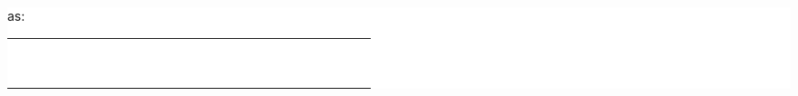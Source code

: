 as:</p><table><tbody><tr><td><p data-has-math="true"><span class="MathJax_Preview"></span><span class="MathJax" id="MathJax-Element-36-Frame" role="textbox" aria-readonly="true" style=""><nobr><span class="math" id="MathJax-Span-1198"><span style="display: inline-block; position: relative; width: 385px; height: 0px; font-size: 112%;"><span style="position: absolute; clip: rect(-10.3px, 17920px, 85.4px, -5.7px); top: -42px; left: 0px;"><span class="mrow" id="MathJax-Span-1199"><span class="mtable" id="MathJax-Span-1200" style="padding-right: 3px; padding-left: 3px;"><span style="display: inline-block; position: relative; width: 379px; height: 0px;"><span style="position: absolute; clip: rect(55.7px, 17920px, 151.4px, -8.7px); top: -108px; left: 0px;"><span style="display: inline-block; position: relative; width: 379px; height: 0px;"><span style="position: absolute; clip: rect(44.7px, 17920px, 140.4px, -8.7px); top: -97px; right: 0px;"><span class="mtd" id="MathJax-Span-1201"><span class="mrow" id="MathJax-Span-1202"><span class="msubsup" id="MathJax-Span-1203"><span style="display: inline-block; position: relative; width: 18.3px; height: 0px;"><span style="position: absolute; clip: rect(31.8px, 17920px, 50.2px, -8.7px); top: -47px; left: 0px;"><span class="mi" id="MathJax-Span-1204" style="font-family: STIXGeneral-Italic;">h</span><span style="display: inline-block; width: 0px; height: 47px;"></span></span><span style="position: absolute; top: -40.3px; left: 10px;"><span class="mi" id="MathJax-Span-1205" style="font-size: 70.7%; font-family: STIXGeneral-Italic;">θ<span style="display: inline-block; overflow: hidden; height: 1px; width: 0.2px;"></span></span><span style="display: inline-block; width: 0px; height: 43px;"></span></span></span></span><span class="mo" id="MathJax-Span-1206" style="font-family: STIXGeneral-Regular;">(</span><span class="mi" id="MathJax-Span-1207" style="font-family: STIXGeneral-Italic;">x<span style="display: inline-block; overflow: hidden; height: 1px; width: 0.1px;"></span></span><span class="mo" id="MathJax-Span-1208" style="font-family: STIXGeneral-Regular;">)</span><span class="mo" id="MathJax-Span-1209" style="font-family: STIXGeneral-Regular; padding-left: 5.6px;">=</span><span class="mfenced" id="MathJax-Span-1210" style="padding-left: 5.6px;"><span class="mo" id="MathJax-Span-1881" style="vertical-align: -3.6px;"><span style="font-family: STIXSizeOneSym;">[</span></span><span class="mtable" id="MathJax-Span-1212" style="padding-right: 3px; padding-left: 3px;"><span style="display: inline-block; position: relative; width: 200px; height: 0px;"><span style="position: absolute; clip: rect(57.7px, 17920px, 78.8px, -8.5px); top: -72px; left: 0px;"><span style="display: inline-block; position: relative; width: 200px; height: 0px;"><span style="position: absolute; clip: rect(31.9px, 17920px, 52.9px, -8.5px); top: -46.1px; left: 50%; margin-left: -100px;"><span class="mtd" id="MathJax-Span-1213"><span class="mrow" id="MathJax-Span-1214"><span class="msubsup" id="MathJax-Span-1215"><span style="display: inline-block; position: relative; width: 18.1px; height: 0px;"><span style="position: absolute; clip: rect(31.9px, 17920px, 50.2px, -8.5px); top: -47px; left: 0px;"><span class="mi" id="MathJax-Span-1216" style="font-family: STIXGeneral-Italic;">θ<span style="display: inline-block; overflow: hidden; height: 1px; width: 0.3px;"></span></span><span style="display: inline-block; width: 0px; height: 47px;"></span></span><span style="position: absolute; top: -40.3px; left: 9.7px;"><span class="mn" id="MathJax-Span-1217" style="font-size: 70.7%; font-family: STIXGeneral-Regular;">0</span><span style="display: inline-block; width: 0px; height: 43px;"></span></span></span></span><span class="mspace" id="MathJax-Span-1218" style="height: 0px; vertical-align: 0px; width: 40.3px; display: inline-block; overflow: hidden;"></span><span class="msubsup" id="MathJax-Span-1219"><span style="display: inline-block; position: relative; width: 18.1px; height: 0px;"><span style="position: absolute; clip: rect(31.9px, 17920px, 50.2px, -8.5px); top: -47px; left: 0px;"><span class="mi" id="MathJax-Span-1220" style="font-family: STIXGeneral-Italic;">θ<span style="display: inline-block; overflow: hidden; height: 1px; width: 0.3px;"></span></span><span style="display: inline-block; width: 0px; height: 47px;"></span></span><span style="position: absolute; top: -40.3px; left: 9.7px;"><span class="mn" id="MathJax-Span-1221" style="font-size: 70.7%; font-family: STIXGeneral-Regular;">1</span><span style="display: inline-block; width: 0px; height: 43px;"></span></span></span></span><span class="mspace" id="MathJax-Span-1222" style="height: 0px; vertical-align: 0px; width: 40.3px; display: inline-block; overflow: hidden;"></span><span class="mo" id="MathJax-Span-1223" style="font-family: STIXGeneral-Regular;">.</span><span class="mo" id="MathJax-Span-1224" style="font-family: STIXGeneral-Regular; padding-left: 3.4px;">.</span><span class="mo" id="MathJax-Span-1225" style="font-family: STIXGeneral-Regular; padding-left: 3.4px;">.</span><span class="mspace" id="MathJax-Span-1226" style="height: 0px; vertical-align: 0px; width: 40.3px; display: inline-block; overflow: hidden;"></span><span class="msubsup" id="MathJax-Span-1227" style="padding-left: 3.4px;"><span style="display: inline-block; position: relative; width: 18.1px; height: 0px;"><span style="position: absolute; clip: rect(31.9px, 17920px, 50.2px, -8.5px); top: -47px; left: 0px;"><span class="mi" id="MathJax-Span-1228" style="font-family: STIXGeneral-Italic;">θ<span style="display: inline-block; overflow: hidden; height: 1px; width: 0.3px;"></span></span><span style="display: inline-block; width: 0px; height: 47px;"></span></span><span style="position: absolute; top: -40.3px; left: 9.7px;">